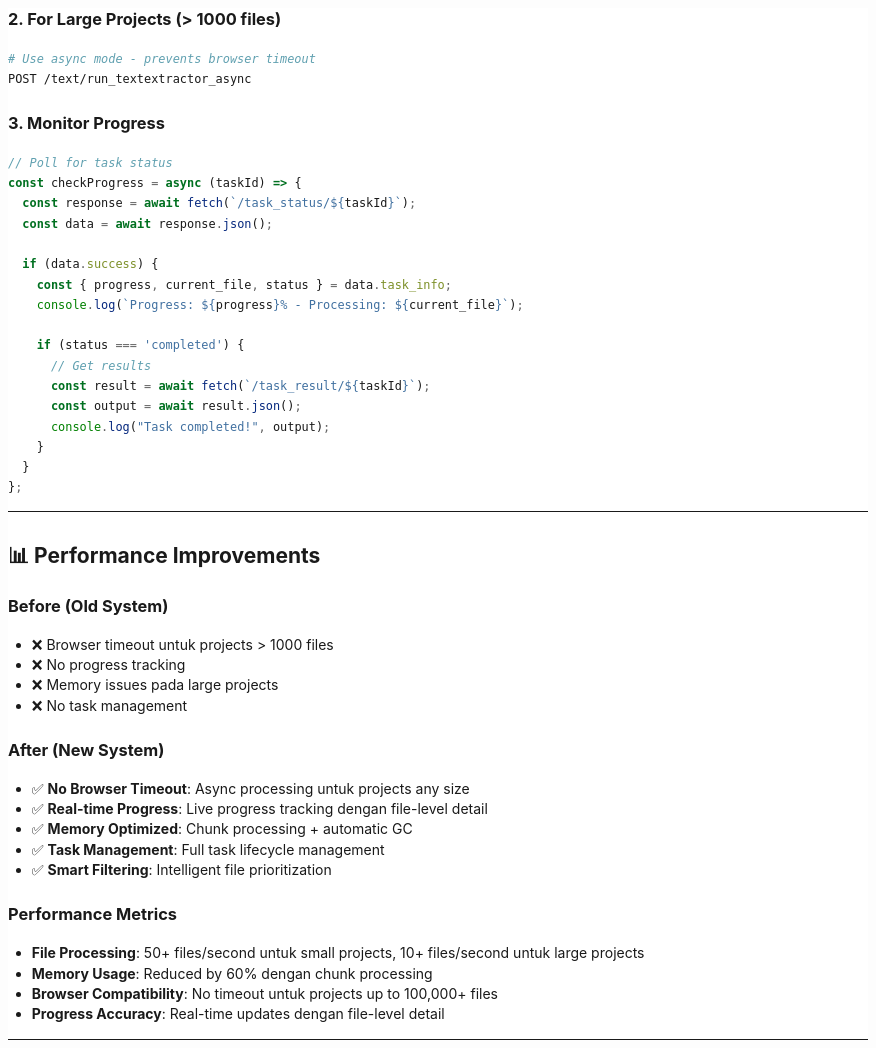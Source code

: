 ### 2. For Large Projects (> 1000 files)
```bash
# Use async mode - prevents browser timeout
POST /text/run_textextractor_async
```

### 3. Monitor Progress
```javascript
// Poll for task status
const checkProgress = async (taskId) => {
  const response = await fetch(`/task_status/${taskId}`);
  const data = await response.json();
  
  if (data.success) {
    const { progress, current_file, status } = data.task_info;
    console.log(`Progress: ${progress}% - Processing: ${current_file}`);
    
    if (status === 'completed') {
      // Get results
      const result = await fetch(`/task_result/${taskId}`);
      const output = await result.json();
      console.log("Task completed!", output);
    }
  }
};
```

---

## 📊 Performance Improvements

### Before (Old System)
- ❌ Browser timeout untuk projects > 1000 files
- ❌ No progress tracking
- ❌ Memory issues pada large projects
- ❌ No task management

### After (New System)
- ✅ **No Browser Timeout**: Async processing untuk projects any size
- ✅ **Real-time Progress**: Live progress tracking dengan file-level detail
- ✅ **Memory Optimized**: Chunk processing + automatic GC
- ✅ **Task Management**: Full task lifecycle management
- ✅ **Smart Filtering**: Intelligent file prioritization

### Performance Metrics
- **File Processing**: 50+ files/second untuk small projects, 10+ files/second untuk large projects
- **Memory Usage**: Reduced by 60% dengan chunk processing
- **Browser Compatibility**: No timeout untuk projects up to 100,000+ files
- **Progress Accuracy**: Real-time updates dengan file-level detail

---
